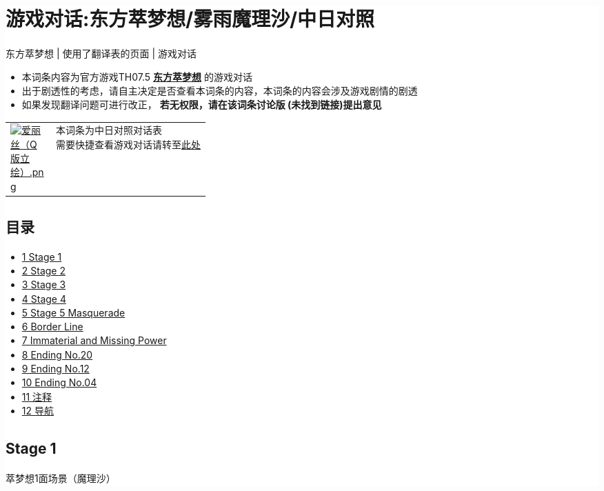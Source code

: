 # 游戏对话:东方萃梦想/雾雨魔理沙/中日对照



东方萃梦想 | 使用了翻译表的页面 | 游戏对话

- 本词条内容为官方游戏TH07.5 **[东方萃梦想](./东方萃梦想.md)** 的游戏对话
- 出于剧透性的考虑，请自主决定是否查看本词条的内容，本词条的内容会涉及游戏剧情的剧透
- 如果发现翻译问题可进行改正， **若无权限，请在该词条讨论版 (未找到链接)提出意见** 


<table>
<tbody><tr>
<td class="mbox-image"><div style="width: 52px;">
  <a href="./文件-爱丽丝（Q版立绘）.png.md" class="image"><img alt="爱丽丝（Q版立绘）.png" src="https://upload.thwiki.cc/thumb/a/af/%E7%88%B1%E4%B8%BD%E4%B8%9D%EF%BC%88Q%E7%89%88%E7%AB%8B%E7%BB%98%EF%BC%89.png/50px-%E7%88%B1%E4%B8%BD%E4%B8%9D%EF%BC%88Q%E7%89%88%E7%AB%8B%E7%BB%98%EF%BC%89.png" decoding="async" loading="lazy" width="50" height="50" srcset="https://upload.thwiki.cc/thumb/a/af/%E7%88%B1%E4%B8%BD%E4%B8%9D%EF%BC%88Q%E7%89%88%E7%AB%8B%E7%BB%98%EF%BC%89.png/75px-%E7%88%B1%E4%B8%BD%E4%B8%9D%EF%BC%88Q%E7%89%88%E7%AB%8B%E7%BB%98%EF%BC%89.png 1.5x, https://upload.thwiki.cc/thumb/a/af/%E7%88%B1%E4%B8%BD%E4%B8%9D%EF%BC%88Q%E7%89%88%E7%AB%8B%E7%BB%98%EF%BC%89.png/100px-%E7%88%B1%E4%B8%BD%E4%B8%9D%EF%BC%88Q%E7%89%88%E7%AB%8B%E7%BB%98%EF%BC%89.png 2x" data-file-width="500" data-file-height="500"></a></div></td>
<td class="mbox-text" style="">本词条为中日对照对话表<br>需要快捷查看游戏对话请转至<a href="./游戏对话-东方萃梦想-雾雨魔理沙.md" title="游戏对话:东方萃梦想/雾雨魔理沙">此处</a></td>
</tr>
</tbody></table>


  
  

  

## 目录

- [1 Stage 1](#Stage_1)
- [2 Stage 2](#Stage_2)
- [3 Stage 3](#Stage_3)
- [4 Stage 4](#Stage_4)
- [5 Stage 5 Masquerade](#Stage_5_Masquerade)
- [6 Border Line](#Border_Line)
- [7 Immaterial and Missing Power](#Immaterial_and_Missing_Power)
- [8 Ending No.20](#Ending_No.20)
- [9 Ending No.12](#Ending_No.12)
- [10 Ending No.04](#Ending_No.04)
- [11 注释](#注释)
- [12 导航](#导航)




## Stage 1
[](./文件-萃梦想1面场景（魔理沙）.png.md)  [](./文件-萃梦想1面场景（魔理沙）.png.md)萃梦想1面场景（魔理沙）

